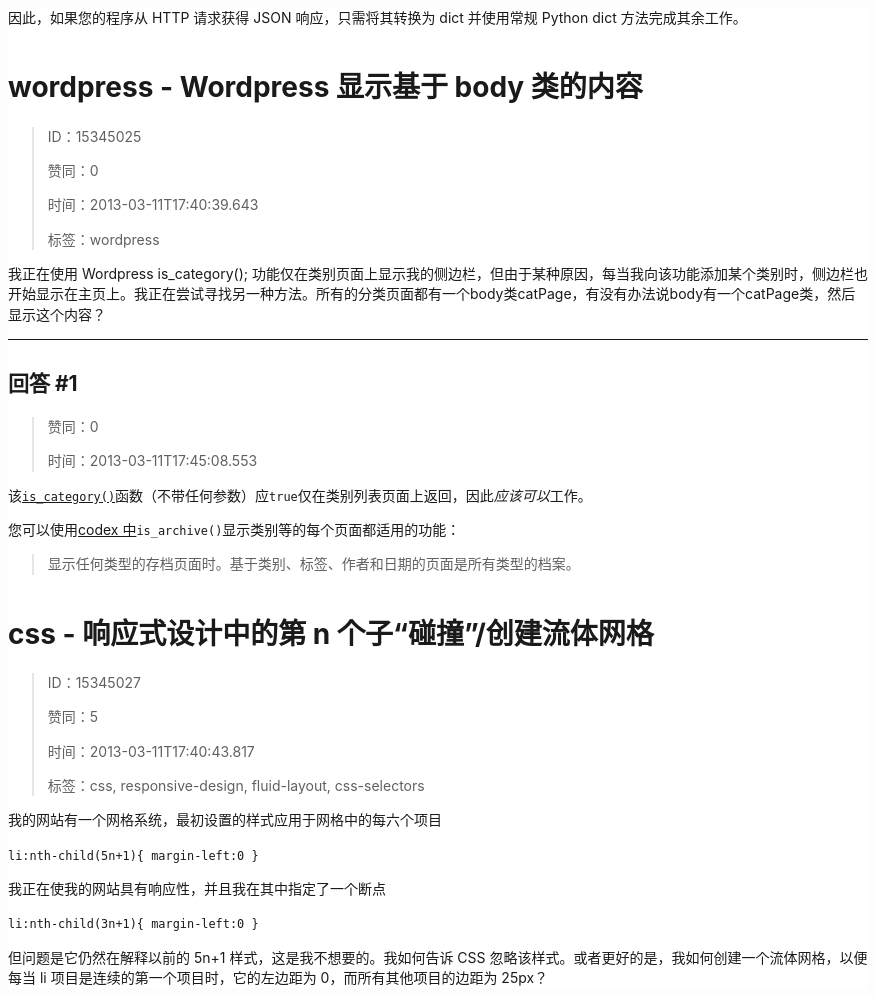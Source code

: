 因此，如果您的程序从 HTTP 请求获得 JSON 响应，只需将其转换为 dict 并使用常规 Python dict 方法完成其余工作。

# wordpress - Wordpress 显示基于 body 类的内容

> ID：15345025
> 
> 赞同：0
> 
> 时间：2013-03-11T17:40:39.643
> 
> 标签：wordpress

我正在使用 Wordpress is_category(); 功能仅在类别页面上显示我的侧边栏，但由于某种原因，每当我向该功能添加某个类别时，侧边栏也开始显示在主页上。我正在尝试寻找另一种方法。所有的分类页面都有一个body类catPage，有没有办法说body有一个catPage类，然后显示这个内容？

* * *

## 回答 #1

> 赞同：0
> 
> 时间：2013-03-11T17:45:08.553

该[`is_category()`](http://codex.wordpress.org/Conditional_Tags#A_Category_Page)函数（不带任何参数）应`true`仅在类别列表页面上返回，因此*应该可以*工作。

您可以使用[codex 中](http://codex.wordpress.org/Conditional_Tags#Any_Archive_Page)`is_archive()`显示类别等的每个页面都适用的功能：

> 显示任何类型的存档页面时。基于类别、标签、作者和日期的页面是所有类型的档案。

# css - 响应式设计中的第 n 个子“碰撞”/创建流体网格

> ID：15345027
> 
> 赞同：5
> 
> 时间：2013-03-11T17:40:43.817
> 
> 标签：css, responsive-design, fluid-layout, css-selectors

我的网站有一个网格系统，最初设置的样式应用于网格中的每六个项目

```
li:nth-child(5n+1){ margin-left:0 } 
```

我正在使我的网站具有响应性，并且我在其中指定了一个断点

```
li:nth-child(3n+1){ margin-left:0 } 
```

但问题是它仍然在解释以前的 5n+1 样式，这是我不想要的。我如何告诉 CSS 忽略该样式。或者更好的是，我如何创建一个流体网格，以便每当 li 项目是连续的第一个项目时，它的左边距为 0，而所有其他项目的边距为 25px？
